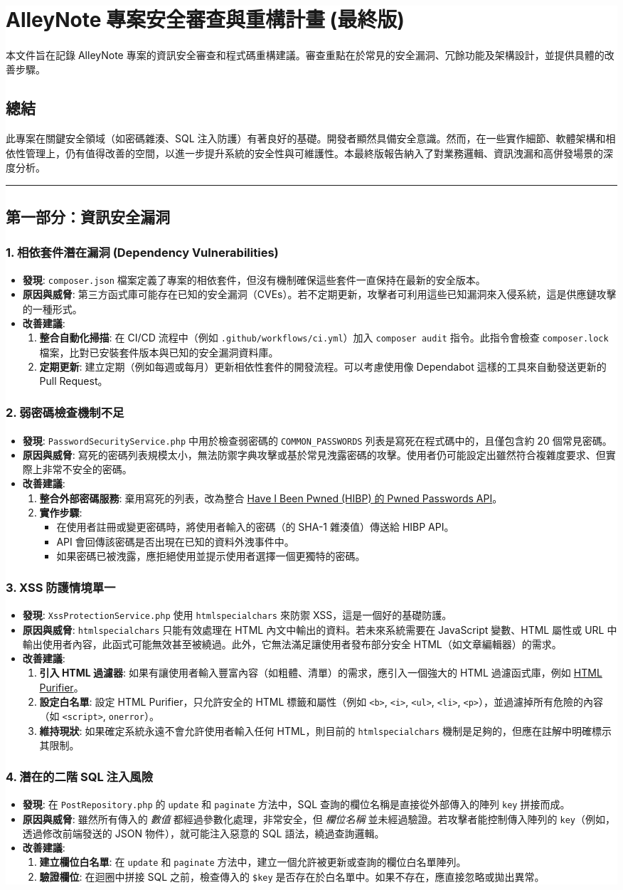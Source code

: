 # AlleyNote 專案安全審查與重構計畫 (最終版)

本文件旨在記錄 AlleyNote 專案的資訊安全審查和程式碼重構建議。審查重點在於常見的安全漏洞、冗餘功能及架構設計，並提供具體的改善步驟。

## 總結

此專案在關鍵安全領域（如密碼雜湊、SQL 注入防護）有著良好的基礎。開發者顯然具備安全意識。然而，在一些實作細節、軟體架構和相依性管理上，仍有值得改善的空間，以進一步提升系統的安全性與可維護性。本最終版報告納入了對業務邏輯、資訊洩漏和高併發場景的深度分析。

---

## 第一部分：資訊安全漏洞

### 1. 相依套件潛在漏洞 (Dependency Vulnerabilities)

- **發現**: `composer.json` 檔案定義了專案的相依套件，但沒有機制確保這些套件一直保持在最新的安全版本。
- **原因與威脅**: 第三方函式庫可能存在已知的安全漏洞（CVEs）。若不定期更新，攻擊者可利用這些已知漏洞來入侵系統，這是供應鏈攻擊的一種形式。
- **改善建議**:
    1.  **整合自動化掃描**: 在 CI/CD 流程中（例如 `.github/workflows/ci.yml`）加入 `composer audit` 指令。此指令會檢查 `composer.lock` 檔案，比對已安裝套件版本與已知的安全漏洞資料庫。
    2.  **定期更新**: 建立定期（例如每週或每月）更新相依性套件的開發流程。可以考慮使用像 Dependabot 這樣的工具來自動發送更新的 Pull Request。

### 2. 弱密碼檢查機制不足

- **發現**: `PasswordSecurityService.php` 中用於檢查弱密碼的 `COMMON_PASSWORDS` 列表是寫死在程式碼中的，且僅包含約 20 個常見密碼。
- **原因與威脅**: 寫死的密碼列表規模太小，無法防禦字典攻擊或基於常見洩露密碼的攻擊。使用者仍可能設定出雖然符合複雜度要求、但實際上非常不安全的密碼。
- **改善建議**:
    1.  **整合外部密碼服務**: 棄用寫死的列表，改為整合 [Have I Been Pwned (HIBP) 的 Pwned Passwords API](https://haveibeenpwned.com/Passwords)。
    2.  **實作步驟**:
        - 在使用者註冊或變更密碼時，將使用者輸入的密碼（的 SHA-1 雜湊值）傳送給 HIBP API。
        - API 會回傳該密碼是否出現在已知的資料外洩事件中。
        - 如果密碼已被洩露，應拒絕使用並提示使用者選擇一個更獨特的密碼。

### 3. XSS 防護情境單一

- **發現**: `XssProtectionService.php` 使用 `htmlspecialchars` 來防禦 XSS，這是一個好的基礎防護。
- **原因與威脅**: `htmlspecialchars` 只能有效處理在 HTML 內文中輸出的資料。若未來系統需要在 JavaScript 變數、HTML 屬性或 URL 中輸出使用者內容，此函式可能無效甚至被繞過。此外，它無法滿足讓使用者發布部分安全 HTML（如文章編輯器）的需求。
- **改善建議**:
    1.  **引入 HTML 過濾器**: 如果有讓使用者輸入豐富內容（如粗體、清單）的需求，應引入一個強大的 HTML 過濾函式庫，例如 [HTML Purifier](http://htmlpurifier.org/)。
    2.  **設定白名單**: 設定 HTML Purifier，只允許安全的 HTML 標籤和屬性（例如 `<b>`, `<i>`, `<ul>`, `<li>`, `<p>`），並過濾掉所有危險的內容（如 `<script>`, `onerror`）。
    3.  **維持現狀**: 如果確定系統永遠不會允許使用者輸入任何 HTML，則目前的 `htmlspecialchars` 機制是足夠的，但應在註解中明確標示其限制。

### 4. 潛在的二階 SQL 注入風險

- **發現**: 在 `PostRepository.php` 的 `update` 和 `paginate` 方法中，SQL 查詢的欄位名稱是直接從外部傳入的陣列 `key` 拼接而成。
- **原因與威脅**: 雖然所有傳入的 *數值* 都經過參數化處理，非常安全，但 *欄位名稱* 並未經過驗證。若攻擊者能控制傳入陣列的 `key`（例如，透過修改前端發送的 JSON 物件），就可能注入惡意的 SQL 語法，繞過查詢邏輯。
- **改善建議**:
    1.  **建立欄位白名單**: 在 `update` 和 `paginate` 方法中，建立一個允許被更新或查詢的欄位白名單陣列。
    2.  **驗證欄位**: 在迴圈中拼接 SQL 之前，檢查傳入的 `$key` 是否存在於白名單中。如果不存在，應直接忽略或拋出異常。
